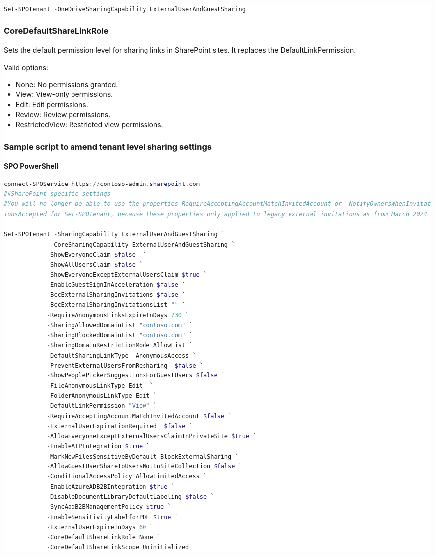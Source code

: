 ```PowerShell
Set-SPOTenant -OneDriveSharingCapability ExternalUserAndGuestSharing
```

### CoreDefaultShareLinkRole

Sets the default permission level for sharing links in SharePoint sites. It replaces the DefaultLinkPermission.

Valid options:

* None: No permissions granted.
* View: View-only permissions.
* Edit: Edit permissions.
* Review: Review permissions.
* RestrictedView: Restricted view permissions.

### Sample script to amend tenant level sharing settings 

**SPO PowerShell**

```PowerShell
connect-SPOService https://contoso-admin.sharepoint.com
##SharePoint specific settings
#You will no longer be able to use the properties RequireAcceptingAccountMatchInvitedAccount or -NotifyOwnersWhenInvitationsAccepted for Set-SPOTenant, because these properties only applied to legacy external invitations as from March 2024

Set-SPOTenant -SharingCapability ExternalUserAndGuestSharing `
             -CoreSharingCapability ExternalUserAndGuestSharing `
            -ShowEveryoneClaim $false  `
            -ShowAllUsersClaim $false `
            -ShowEveryoneExceptExternalUsersClaim $true `
            -EnableGuestSignInAcceleration $false `
            -BccExternalSharingInvitations $false `
            -BccExternalSharingInvitationsList "" `
            -RequireAnonymousLinksExpireInDays 730 `
            -SharingAllowedDomainList "contoso.com" `
            -SharingBlockedDomainList "contoso.com" `
            -SharingDomainRestrictionMode AllowList `
            -DefaultSharingLinkType  AnonymousAccess `
            -PreventExternalUsersFromResharing  $false `
            -ShowPeoplePickerSuggestionsForGuestUsers $false `
            -FileAnonymousLinkType Edit  `
            -FolderAnonymousLinkType Edit `
            -DefaultLinkPermission "View" `
            -RequireAcceptingAccountMatchInvitedAccount $false ` 
            -ExternalUserExpirationRequired  $false `
            -AllowEveryoneExceptExternalUsersClaimInPrivateSite $true `
            -EnableAIPIntegration $true `
            -MarkNewFilesSensitiveByDefault BlockExternalSharing `
            -AllowGuestUserShareToUsersNotInSiteCollection $false `
            -ConditionalAccessPolicy AllowLimitedAccess `
            -EnableAzureADB2BIntegration $true `
            -DisableDocumentLibraryDefaultLabeling $false `
            -SyncAadB2BManagementPolicy $true `
            -EnableSensitivityLabelforPDF $true ` 
            -ExternalUserExpireInDays 60 `
            -CoreDefaultShareLinkRole None `
            -CoreDefaultShareLinkScope Uninitialized 
```
